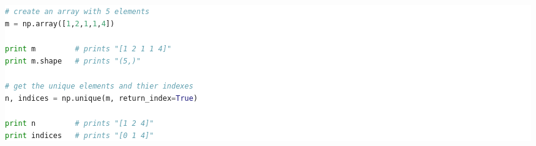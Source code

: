 ```python
# create an array with 5 elements
m = np.array([1,2,1,1,4])

print m         # prints "[1 2 1 1 4]"  
print m.shape   # prints "(5,)"

# get the unique elements and thier indexes
n, indices = np.unique(m, return_index=True)

print n         # prints "[1 2 4]"
print indices   # prints "[0 1 4]"
```